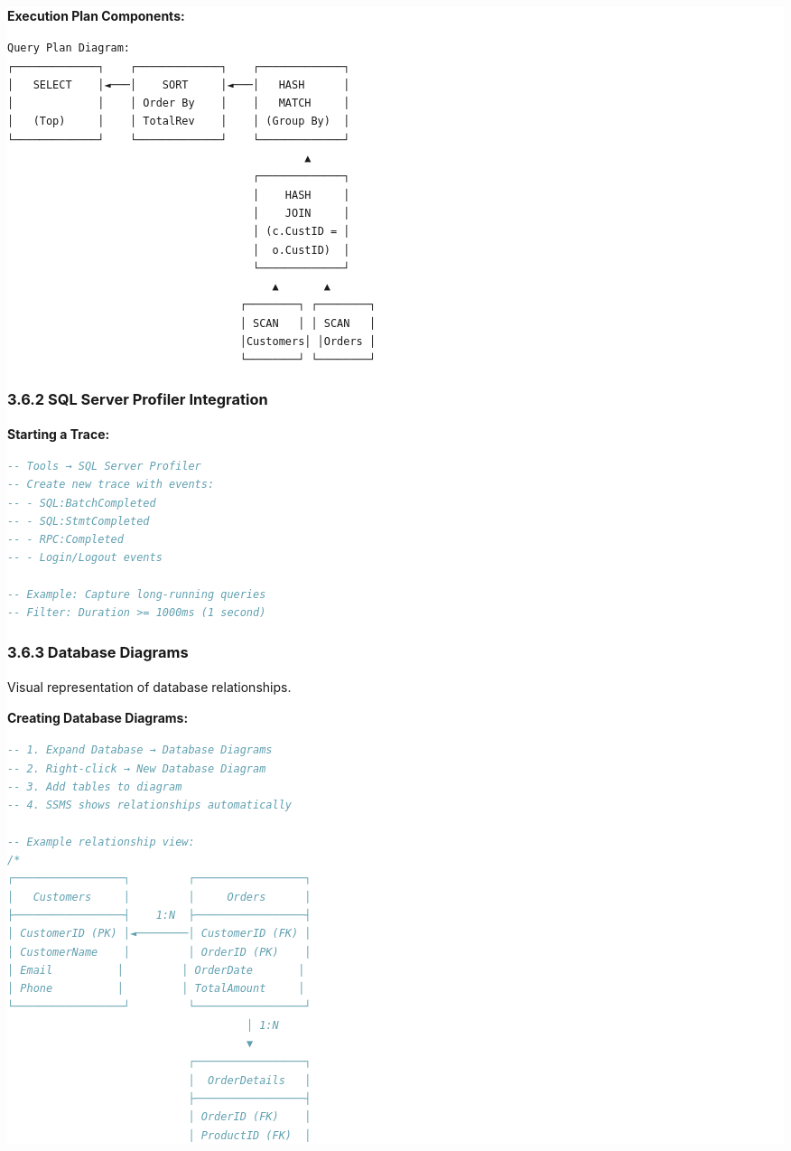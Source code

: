 **Execution Plan Components:**
```
Query Plan Diagram:
┌─────────────┐    ┌─────────────┐    ┌─────────────┐
│   SELECT    │◄───│    SORT     │◄───│   HASH      │
│             │    │ Order By    │    │   MATCH     │
│   (Top)     │    │ TotalRev    │    │ (Group By)  │
└─────────────┘    └─────────────┘    └─────────────┘
                                              ▲
                                      ┌─────────────┐
                                      │    HASH     │
                                      │    JOIN     │
                                      │ (c.CustID = │
                                      │  o.CustID)  │
                                      └─────────────┘
                                         ▲       ▲
                                    ┌────────┐ ┌────────┐
                                    │ SCAN   │ │ SCAN   │
                                    │Customers│ │Orders │
                                    └────────┘ └────────┘
```

### 3.6.2 SQL Server Profiler Integration

**Starting a Trace:**
```sql
-- Tools → SQL Server Profiler
-- Create new trace with events:
-- - SQL:BatchCompleted
-- - SQL:StmtCompleted
-- - RPC:Completed
-- - Login/Logout events

-- Example: Capture long-running queries
-- Filter: Duration >= 1000ms (1 second)
```

### 3.6.3 Database Diagrams

Visual representation of database relationships.

**Creating Database Diagrams:**
```sql
-- 1. Expand Database → Database Diagrams
-- 2. Right-click → New Database Diagram
-- 3. Add tables to diagram
-- 4. SSMS shows relationships automatically

-- Example relationship view:
/*
┌─────────────────┐         ┌─────────────────┐
│   Customers     │         │     Orders      │
├─────────────────┤    1:N  ├─────────────────┤
│ CustomerID (PK) │◄────────│ CustomerID (FK) │
│ CustomerName    │         │ OrderID (PK)    │
│ Email          │         │ OrderDate       │
│ Phone          │         │ TotalAmount     │
└─────────────────┘         └─────────────────┘
                                     │ 1:N
                                     ▼
                            ┌─────────────────┐
                            │  OrderDetails   │
                            ├─────────────────┤
                            │ OrderID (FK)    │
                            │ ProductID (FK)  │
```